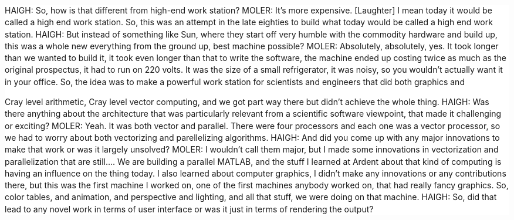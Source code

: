 HAIGH: So, how is that different from high-end work station?
MOLER: It’s more expensive. [Laughter] I mean today it would be called a high end
work station. So, this was an attempt in the late eighties to build what today would be
called a high end work station.
HAIGH: But instead of something like Sun, where they start off very humble with the
commodity hardware and build up, this was a whole new everything from the ground up,
best machine possible?
MOLER: Absolutely, absolutely, yes. It took longer than we wanted to build it, it took
even longer than that to write the software, the machine ended up costing twice as much
as the original prospectus, it had to run on 220 volts. It was the size of a small
refrigerator, it was noisy, so you wouldn’t actually want it in your office. So, the idea was
to make a powerful work station for scientists and engineers that did both graphics and

Cray level arithmetic, Cray level vector computing, and we got part way there but didn’t
achieve the whole thing.
HAIGH: Was there anything about the architecture that was particularly relevant from a
scientific software viewpoint, that made it challenging or exciting?
MOLER: Yeah. It was both vector and parallel. There were four processors and each one
was a vector processor, so we had to worry about both vectorizing and parellelizing
algorithms.
HAIGH: And did you come up with any major innovations to make that work or was it
largely unsolved?
MOLER: I wouldn’t call them major, but I made some innovations in vectorization and
parallelization that are still…. We are building a parallel MATLAB, and the stuff I
learned at Ardent about that kind of computing is having an influence on the thing today.
I also learned about computer graphics, I didn’t make any innovations or any
contributions there, but this was the first machine I worked on, one of the first machines
anybody worked on, that had really fancy graphics. So, color tables, and animation, and
perspective and lighting, and all that stuff, we were doing on that machine.
HAIGH: So, did that lead to any novel work in terms of user interface or was it just in
terms of rendering the output?
